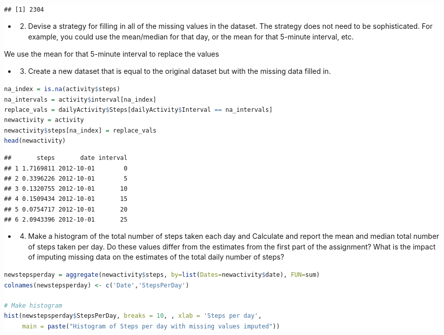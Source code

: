 ```
## [1] 2304
```

- 2. Devise a strategy for filling in all of the missing values in the dataset. The strategy does not need to be sophisticated. For example, you could use the mean/median for that day, or the mean for that 5-minute interval, etc.

We use the mean for that 5-minute interval to replace the values


- 3. Create a new dataset that is equal to the original dataset but with the missing data filled in.



```r
na_index = is.na(activity$steps)
na_intervals = activity$interval[na_index]
replace_vals = dailyActivity$Steps[dailyActivity$Interval == na_intervals]
newactivity = activity
newactivity$steps[na_index] = replace_vals
head(newactivity)
```

```
##       steps       date interval
## 1 1.7169811 2012-10-01        0
## 2 0.3396226 2012-10-01        5
## 3 0.1320755 2012-10-01       10
## 4 0.1509434 2012-10-01       15
## 5 0.0754717 2012-10-01       20
## 6 2.0943396 2012-10-01       25
```


- 4. Make a histogram of the total number of steps taken each day and Calculate and report the mean and median total number of steps taken per day. Do these values differ from the estimates from the first part of the assignment? What is the impact of imputing missing data on the estimates of the total daily number of steps?



```r
newstepsperday = aggregate(newactivity$steps, by=list(Dates=newactivity$date), FUN=sum)
colnames(newstepsperday) <- c('Date','StepsPerDay')

# Make histogram
hist(newstepsperday$StepsPerDay, breaks = 10, , xlab = 'Steps per day',
     main = paste("Histogram of Steps per day with missing values imputed"))
```
